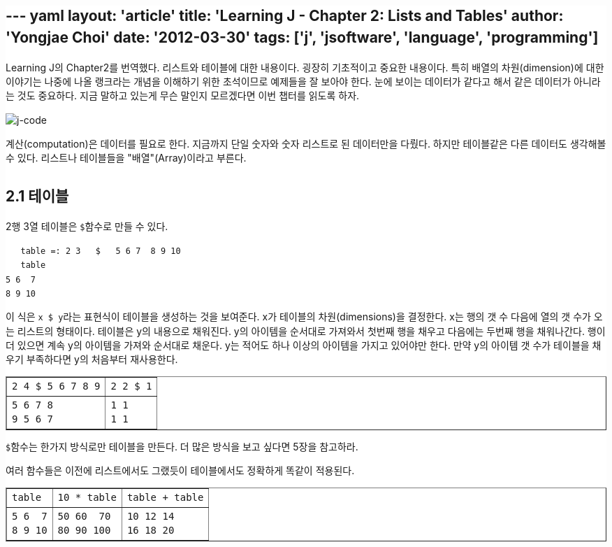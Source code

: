 --- yaml
layout: 'article'
title: 'Learning J - Chapter 2: Lists and Tables'
author: 'Yongjae Choi'
date: '2012-03-30'
tags: ['j', 'jsoftware', 'language', 'programming']
---

Learning J의 Chapter2를 번역했다. 리스트와 테이블에 대한 내용이다. 굉장히 기초적이고 중요한 내용이다. 특히 배열의 차원(dimension)에 대한 이야기는 나중에 나올 랭크라는 개념을 이해하기 위한 초석이므로 예제들을 잘 보아야 한다. 눈에 보이는 데이터가 같다고 해서 같은 데이터가 아니라는 것도 중요하다. 지금 말하고 있는게 무슨 말인지 모르겠다면 이번 챕터를 읽도록 하자.

![j-code](image)

계산(computation)은 데이터를 필요로 한다. 지금까지 단일 숫자와 숫자 리스트로 된 데이터만을 다뤘다. 하지만 테이블같은 다른 데이터도 생각해볼 수 있다. 리스트나 테이블들을 "배열"(Array)이라고 부른다.

## 2.1 테이블

2행 3열 테이블은 `$`함수로 만들 수 있다.

	   table =: 2 3   $   5 6 7  8 9 10
	   table
	5 6  7
	8 9 10

이 식은 `x $ y`라는 표현식이 테이블을 생성하는 것을 보여준다. x가 테이블의 차원(dimensions)을 결정한다. x는 행의 갯 수 다음에 열의 갯 수가 오는 리스트의 형태이다. 테이블은 y의 내용으로 채워진다.
y의 아이템을 순서대로 가져와서 첫번째 행을 채우고 다음에는 두번째 행을 채워나간다. 행이 더 있으면 계속 y의 아이템을 가져와 순서대로 채운다. y는 적어도 하나 이상의 아이템을 가지고 있어야만 한다. 만약 y의 아이템 갯 수가 테이블을 채우기 부족하다면 y의 처음부터 재사용한다.

<table cellpadding="10" border="1">
<tbody><tr valign="TOP">
<td><tt>2 4 $ 5 6 7 8 9</tt></td>
<td><tt>2 2 $ 1</tt></td>
</tr><tr valign="TOP">
<td><tt>5 6 7 8<br>
9 5 6 7</tt></td>
<td><tt>1 1<br>
1 1</tt></td>
</tr></tbody></table>

`$`함수는 한가지 방식로만 테이블을 만든다. 더 많은 방식을 보고 싶다면 5장을 참고하라.

여러 함수들은 이전에 리스트에서도 그랬듯이 테이블에서도 정확하게 똑같이 적용된다.

<table cellpadding="10" border="1">
<tbody><tr valign="TOP">
<td><tt>table  </tt></td>
<td><tt>10 * table</tt></td>
<td><tt>table + table</tt></td>
</tr><tr valign="TOP">
<td><tt>5 6&nbsp;&nbsp;7<br>
8 9 10</tt></td>
<td><tt>50 60&nbsp;&nbsp;70<br>
80 90 100</tt></td>
<td><tt>10 12 14<br>
16 18 20</tt></td>
</tr></tbody></table>
